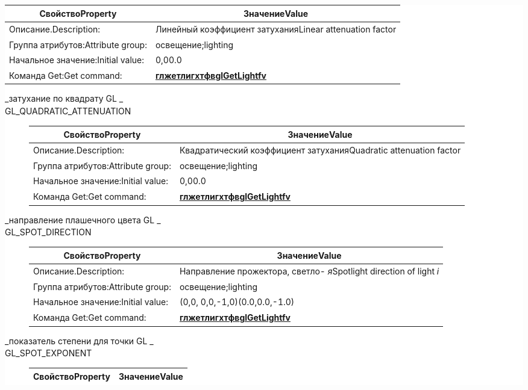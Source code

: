 | <span data-ttu-id="c23a6-291">Свойство</span><span class="sxs-lookup"><span data-stu-id="c23a6-291">Property</span></span> | <span data-ttu-id="c23a6-292">Значение</span><span class="sxs-lookup"><span data-stu-id="c23a6-292">Value</span></span> |
|------------------|------------------------------------|
| <span data-ttu-id="c23a6-293">Описание.</span><span class="sxs-lookup"><span data-stu-id="c23a6-293">Description:</span></span>     | <span data-ttu-id="c23a6-294">Линейный коэффициент затухания</span><span class="sxs-lookup"><span data-stu-id="c23a6-294">Linear attenuation factor</span></span>          |
| <span data-ttu-id="c23a6-295">Группа атрибутов:</span><span class="sxs-lookup"><span data-stu-id="c23a6-295">Attribute group:</span></span> | <span data-ttu-id="c23a6-296">освещение;</span><span class="sxs-lookup"><span data-stu-id="c23a6-296">lighting</span></span>                           |
| <span data-ttu-id="c23a6-297">Начальное значение:</span><span class="sxs-lookup"><span data-stu-id="c23a6-297">Initial value:</span></span>   | <span data-ttu-id="c23a6-298">0,0</span><span class="sxs-lookup"><span data-stu-id="c23a6-298">0.0</span></span>                                |
| <span data-ttu-id="c23a6-299">Команда Get:</span><span class="sxs-lookup"><span data-stu-id="c23a6-299">Get command:</span></span>     | [<span data-ttu-id="c23a6-300">**глжетлигхтфв**</span><span class="sxs-lookup"><span data-stu-id="c23a6-300">**glGetLightfv**</span></span>](glgetlight.md) |



 

<span data-ttu-id="c23a6-301"></dd> <dt><span id="GL_QUADRATIC_ATTENUATION"></span><span id="gl_quadratic_attenuation"></span>\_затухание по квадрату GL \_</dt> </span><span class="sxs-lookup"><span data-stu-id="c23a6-301"></dd> <dt><span id="GL_QUADRATIC_ATTENUATION"></span><span id="gl_quadratic_attenuation"></span>GL\_QUADRATIC\_ATTENUATION</dt> </span></span><dd> 

| <span data-ttu-id="c23a6-302">Свойство</span><span class="sxs-lookup"><span data-stu-id="c23a6-302">Property</span></span> | <span data-ttu-id="c23a6-303">Значение</span><span class="sxs-lookup"><span data-stu-id="c23a6-303">Value</span></span> |
|------------------|------------------------------------|
| <span data-ttu-id="c23a6-304">Описание.</span><span class="sxs-lookup"><span data-stu-id="c23a6-304">Description:</span></span>     | <span data-ttu-id="c23a6-305">Квадратический коэффициент затухания</span><span class="sxs-lookup"><span data-stu-id="c23a6-305">Quadratic attenuation factor</span></span>       |
| <span data-ttu-id="c23a6-306">Группа атрибутов:</span><span class="sxs-lookup"><span data-stu-id="c23a6-306">Attribute group:</span></span> | <span data-ttu-id="c23a6-307">освещение;</span><span class="sxs-lookup"><span data-stu-id="c23a6-307">lighting</span></span>                           |
| <span data-ttu-id="c23a6-308">Начальное значение:</span><span class="sxs-lookup"><span data-stu-id="c23a6-308">Initial value:</span></span>   | <span data-ttu-id="c23a6-309">0,0</span><span class="sxs-lookup"><span data-stu-id="c23a6-309">0.0</span></span>                                |
| <span data-ttu-id="c23a6-310">Команда Get:</span><span class="sxs-lookup"><span data-stu-id="c23a6-310">Get command:</span></span>     | [<span data-ttu-id="c23a6-311">**глжетлигхтфв**</span><span class="sxs-lookup"><span data-stu-id="c23a6-311">**glGetLightfv**</span></span>](glgetlight.md) |



 

<span data-ttu-id="c23a6-312"></dd> <dt><span id="GL_SPOT_DIRECTION"></span><span id="gl_spot_direction"></span>\_направление плашечного цвета GL \_</dt> </span><span class="sxs-lookup"><span data-stu-id="c23a6-312"></dd> <dt><span id="GL_SPOT_DIRECTION"></span><span id="gl_spot_direction"></span>GL\_SPOT\_DIRECTION</dt> </span></span><dd> 

| <span data-ttu-id="c23a6-313">Свойство</span><span class="sxs-lookup"><span data-stu-id="c23a6-313">Property</span></span> | <span data-ttu-id="c23a6-314">Значение</span><span class="sxs-lookup"><span data-stu-id="c23a6-314">Value</span></span> |
|------------------|------------------------------------|
| <span data-ttu-id="c23a6-315">Описание.</span><span class="sxs-lookup"><span data-stu-id="c23a6-315">Description:</span></span>     | <span data-ttu-id="c23a6-316">Направление прожектора, светло- *я*</span><span class="sxs-lookup"><span data-stu-id="c23a6-316">Spotlight direction of light *i*</span></span>   |
| <span data-ttu-id="c23a6-317">Группа атрибутов:</span><span class="sxs-lookup"><span data-stu-id="c23a6-317">Attribute group:</span></span> | <span data-ttu-id="c23a6-318">освещение;</span><span class="sxs-lookup"><span data-stu-id="c23a6-318">lighting</span></span>                           |
| <span data-ttu-id="c23a6-319">Начальное значение:</span><span class="sxs-lookup"><span data-stu-id="c23a6-319">Initial value:</span></span>   | <span data-ttu-id="c23a6-320">(0,0, 0,0,-1,0)</span><span class="sxs-lookup"><span data-stu-id="c23a6-320">(0.0,0.0,-1.0)</span></span>                     |
| <span data-ttu-id="c23a6-321">Команда Get:</span><span class="sxs-lookup"><span data-stu-id="c23a6-321">Get command:</span></span>     | [<span data-ttu-id="c23a6-322">**глжетлигхтфв**</span><span class="sxs-lookup"><span data-stu-id="c23a6-322">**glGetLightfv**</span></span>](glgetlight.md) |



 

<span data-ttu-id="c23a6-323"></dd> <dt><span id="GL_SPOT_EXPONENT"></span><span id="gl_spot_exponent"></span>\_показатель степени для точки GL \_</dt> </span><span class="sxs-lookup"><span data-stu-id="c23a6-323"></dd> <dt><span id="GL_SPOT_EXPONENT"></span><span id="gl_spot_exponent"></span>GL\_SPOT\_EXPONENT</dt> </span></span><dd> 

| <span data-ttu-id="c23a6-324">Свойство</span><span class="sxs-lookup"><span data-stu-id="c23a6-324">Property</span></span> | <span data-ttu-id="c23a6-325">Значение</span><span class="sxs-lookup"><span data-stu-id="c23a6-325">Value</span></span> |
|------------------|------------------------------------|